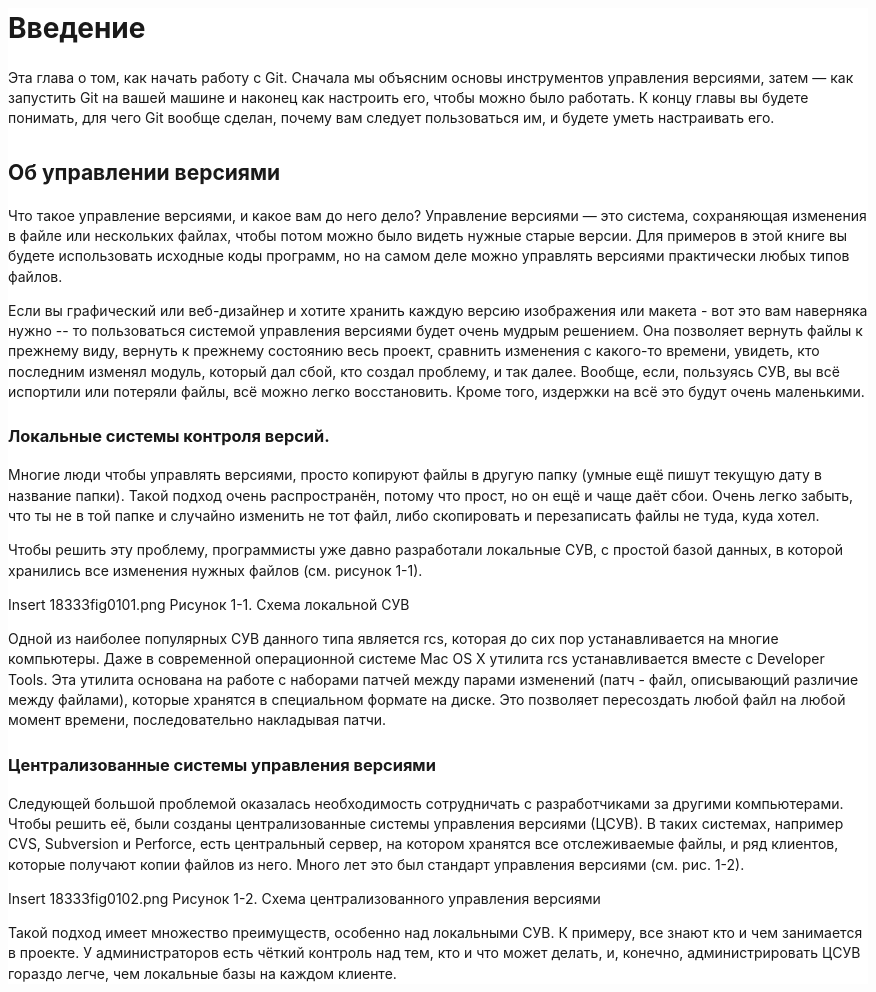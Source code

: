 # Введение #

Эта глава о том, как начать работу с Git. Сначала мы объясним основы инструментов управления версиями, затем — как запустить Git на вашей машине и наконец как настроить его, чтобы можно было работать. К концу главы вы будете понимать, для чего Git вообще сделан, почему вам следует пользоваться им, и будете уметь настраивать его.

## Об управлении версиями ##

Что такое управление версиями, и какое вам до него дело? Управление версиями — это система, сохраняющая изменения в файле или нескольких файлах, чтобы потом можно было видеть нужные старые версии. Для примеров в этой книге вы будете использовать  исходные коды программ, но на самом деле можно управлять версиями практически любых типов файлов.

Если вы графический или веб-дизайнер и хотите хранить каждую версию изображения или макета - вот это вам наверняка нужно -- то пользоваться системой управления версиями будет очень мудрым решением. Она позволяет вернуть файлы к прежнему виду, вернуть к прежнему состоянию весь проект, сравнить изменения с какого-то времени, увидеть, кто последним изменял модуль, который дал сбой, кто создал проблему, и так далее. Вообще, если, пользуясь СУВ, вы всё испортили или потеряли файлы, всё можно легко восстановить. Кроме того, издержки на всё это будут очень маленькими.

### Локальные системы контроля версий. ###

Многие люди чтобы управлять версиями, просто копируют файлы в другую папку (умные ещё пишут текущую дату в название папки). Такой подход очень распространён, потому что прост, но он ещё и чаще даёт сбои. Очень легко забыть, что ты не в той папке и случайно изменить не тот файл, либо скопировать и перезаписать файлы не туда, куда хотел.

Чтобы решить эту проблему, программисты уже давно разработали локальные СУВ, с простой базой данных, в которой хранились все изменения нужных файлов (см. рисунок 1-1).

Insert 18333fig0101.png 
Рисунок 1-1. Схема локальной СУВ

Одной из наиболее популярных СУВ данного типа является rcs, которая до сих пор устанавливается на многие компьютеры. Даже в современной операционной системе Mac OS X утилита rcs устанавливается вместе с Developer Tools. Эта утилита основана на работе с наборами патчей между парами изменений (патч - файл, описывающий различие между файлами), которые хранятся в специальном формате на диске. Это позволяет пересоздать любой файл на любой момент времени, последовательно накладывая патчи.

### Централизованные системы управления версиями ###

Следующей большой проблемой оказалась необходимость сотрудничать с разработчиками за другими компьютерами. Чтобы решить её, были созданы централизованные системы управления версиями (ЦСУВ). В таких системах, например CVS, Subversion и Perforce, есть центральный сервер, на котором хранятся все отслеживаемые файлы, и ряд клиентов, которые получают копии файлов из него. Много лет это был стандарт управления версиями (см. рис. 1-2). 

Insert 18333fig0102.png 
Рисунок 1-2. Схема централизованного управления версиями

Такой подход имеет множество преимуществ, особенно над локальными СУВ. К примеру, все знают кто и чем занимается в проекте. У администраторов есть чёткий контроль над тем, кто и что может делать, и, конечно, администрировать ЦСУВ гораздо легче, чем локальные базы на каждом клиенте.
